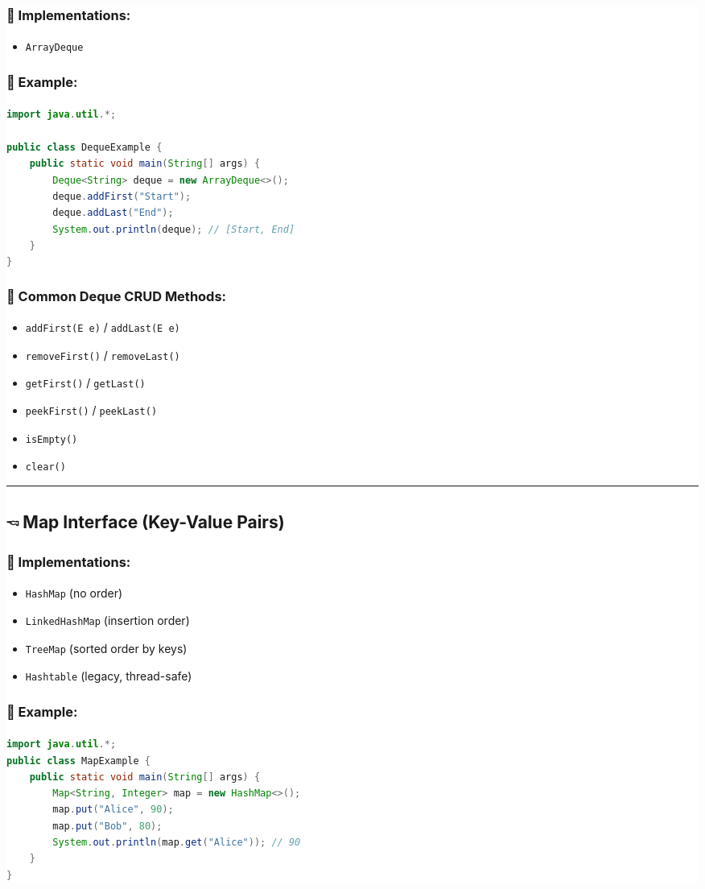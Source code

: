 ### 🔹 Implementations:

- `ArrayDeque`
    

### 🔸 Example:

```java
import java.util.*;

public class DequeExample {
    public static void main(String[] args) {
        Deque<String> deque = new ArrayDeque<>();
        deque.addFirst("Start");
        deque.addLast("End");
        System.out.println(deque); // [Start, End]
    }
}
```

### 🔹 Common Deque CRUD Methods:

- `addFirst(E e)` / `addLast(E e)`
    
- `removeFirst()` / `removeLast()`
    
- `getFirst()` / `getLast()`
    
- `peekFirst()` / `peekLast()`
    
- `isEmpty()`
    
- `clear()`
    

---

## 🖘️ Map Interface (Key-Value Pairs)

### 🔹 Implementations:

- `HashMap` (no order)
    
- `LinkedHashMap` (insertion order)
    
- `TreeMap` (sorted order by keys)
    
- `Hashtable` (legacy, thread-safe)
    

### 🔸 Example:

```java
import java.util.*;
public class MapExample {
    public static void main(String[] args) {
        Map<String, Integer> map = new HashMap<>();
        map.put("Alice", 90);
        map.put("Bob", 80);
        System.out.println(map.get("Alice")); // 90
    }
}
```
